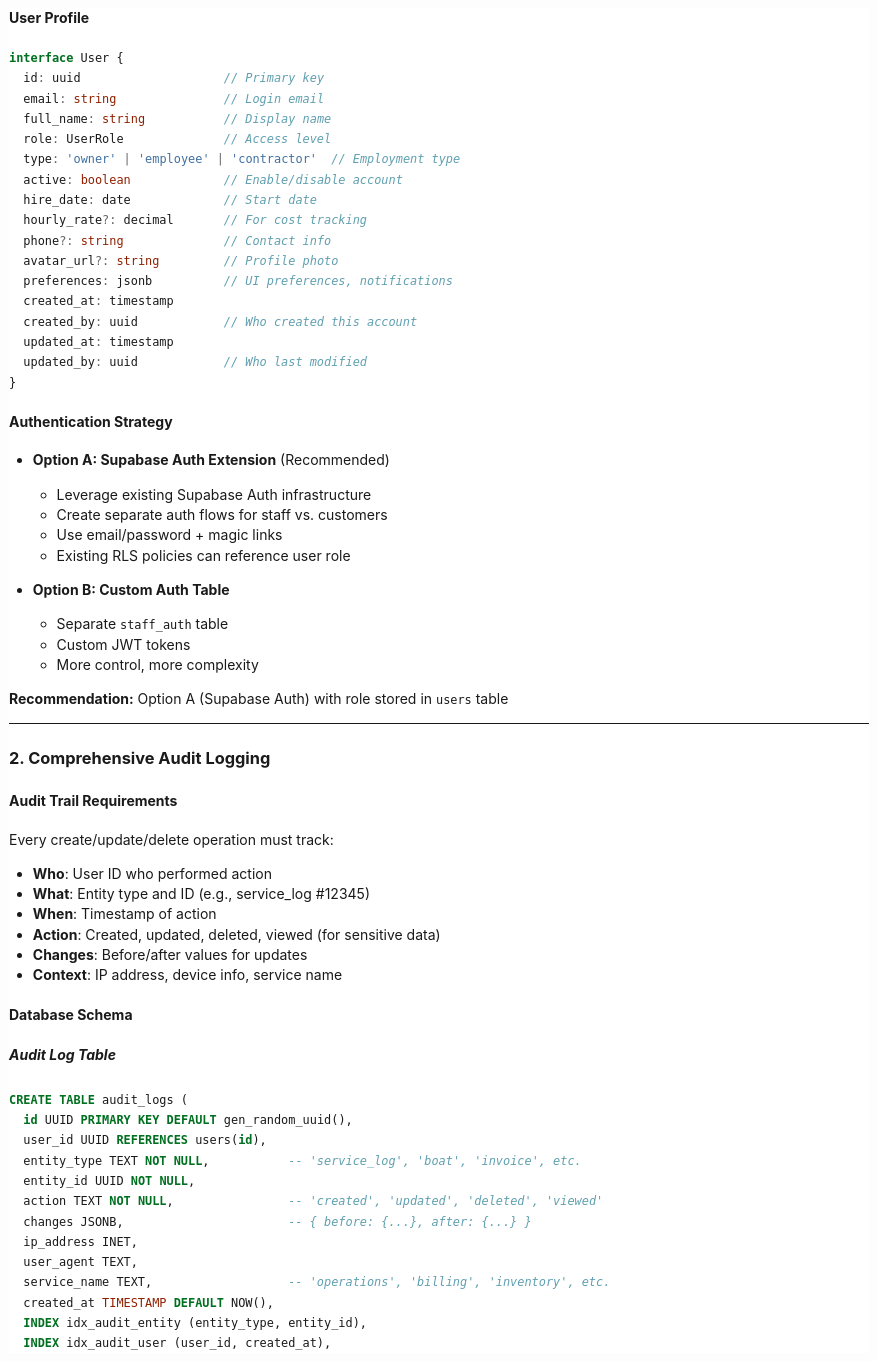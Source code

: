 #### User Profile
```typescript
interface User {
  id: uuid                    // Primary key
  email: string               // Login email
  full_name: string           // Display name
  role: UserRole              // Access level
  type: 'owner' | 'employee' | 'contractor'  // Employment type
  active: boolean             // Enable/disable account
  hire_date: date             // Start date
  hourly_rate?: decimal       // For cost tracking
  phone?: string              // Contact info
  avatar_url?: string         // Profile photo
  preferences: jsonb          // UI preferences, notifications
  created_at: timestamp
  created_by: uuid            // Who created this account
  updated_at: timestamp
  updated_by: uuid            // Who last modified
}
```

#### Authentication Strategy
- **Option A: Supabase Auth Extension** (Recommended)
  - Leverage existing Supabase Auth infrastructure
  - Create separate auth flows for staff vs. customers
  - Use email/password + magic links
  - Existing RLS policies can reference user role

- **Option B: Custom Auth Table**
  - Separate `staff_auth` table
  - Custom JWT tokens
  - More control, more complexity

**Recommendation:** Option A (Supabase Auth) with role stored in `users` table

---

### 2. Comprehensive Audit Logging

#### Audit Trail Requirements
Every create/update/delete operation must track:
- **Who**: User ID who performed action
- **What**: Entity type and ID (e.g., service_log #12345)
- **When**: Timestamp of action
- **Action**: Created, updated, deleted, viewed (for sensitive data)
- **Changes**: Before/after values for updates
- **Context**: IP address, device info, service name

#### Database Schema

##### Audit Log Table
```sql
CREATE TABLE audit_logs (
  id UUID PRIMARY KEY DEFAULT gen_random_uuid(),
  user_id UUID REFERENCES users(id),
  entity_type TEXT NOT NULL,           -- 'service_log', 'boat', 'invoice', etc.
  entity_id UUID NOT NULL,
  action TEXT NOT NULL,                -- 'created', 'updated', 'deleted', 'viewed'
  changes JSONB,                       -- { before: {...}, after: {...} }
  ip_address INET,
  user_agent TEXT,
  service_name TEXT,                   -- 'operations', 'billing', 'inventory', etc.
  created_at TIMESTAMP DEFAULT NOW(),
  INDEX idx_audit_entity (entity_type, entity_id),
  INDEX idx_audit_user (user_id, created_at),
```